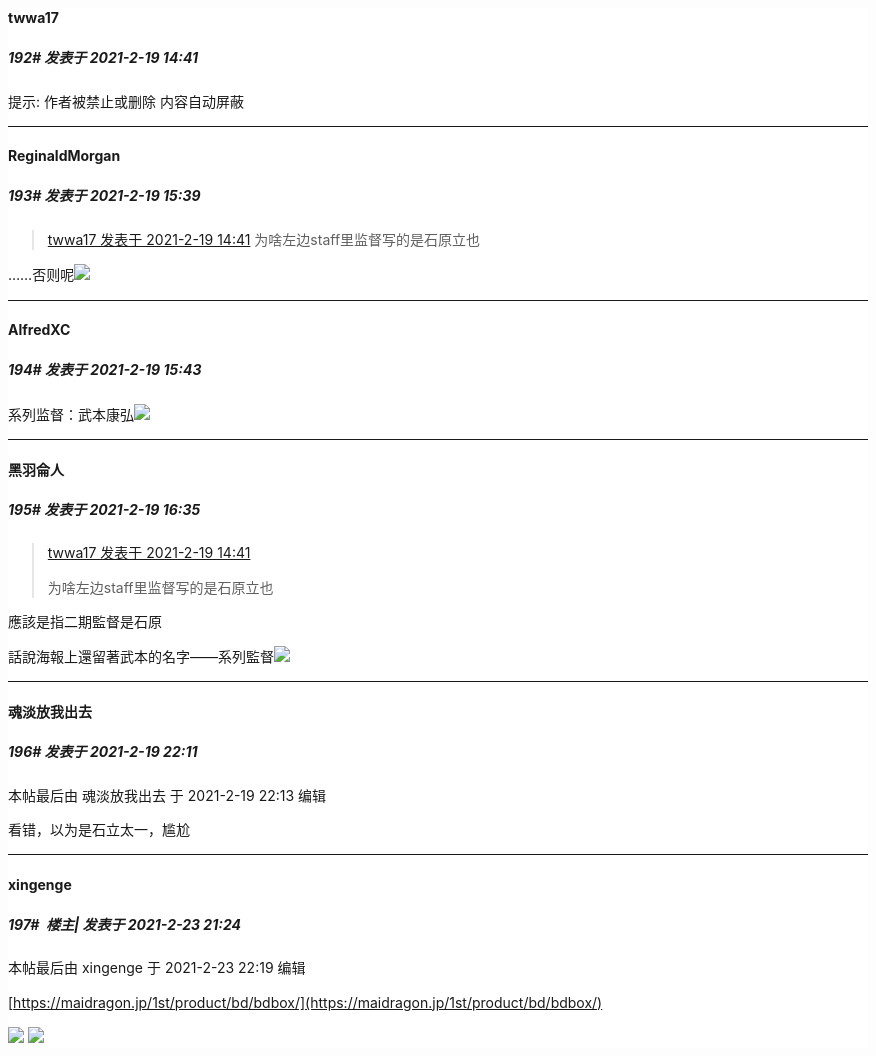 ####  twwa17  
##### 192#       发表于 2021-2-19 14:41

提示: 作者被禁止或删除 内容自动屏蔽

*****

####  ReginaldMorgan  
##### 193#       发表于 2021-2-19 15:39

<blockquote><a href="httphttps://stage1st.com/2b/forum.php?mod=redirect&amp;goto=findpost&amp;pid=50377345&amp;ptid=1953788" target="_blank">twwa17 发表于 2021-2-19 14:41</a>
为啥左边staff里监督写的是石原立也</blockquote>
……否则呢<img src="https://static.stage1st.com/image/smiley/face2017/007.png" referrerpolicy="no-referrer">

*****

####  AlfredXC  
##### 194#       发表于 2021-2-19 15:43

系列监督：武本康弘<img src="https://static.stage1st.com/image/smiley/face2017/138.png" referrerpolicy="no-referrer">

*****

####  黑羽侖人  
##### 195#       发表于 2021-2-19 16:35

<blockquote><a href="httphttps://stage1st.com/2b/forum.php?mod=redirect&amp;goto=findpost&amp;pid=50377345&amp;ptid=1953788" target="_blank">twwa17 发表于 2021-2-19 14:41</a>

为啥左边staff里监督写的是石原立也</blockquote>
應該是指二期監督是石原

話說海報上還留著武本的名字——系列監督<img src="https://static.stage1st.com/image/smiley/face2017/138.png" referrerpolicy="no-referrer">

*****

####  魂淡放我出去  
##### 196#       发表于 2021-2-19 22:11

 本帖最后由 魂淡放我出去 于 2021-2-19 22:13 编辑 

看错，以为是石立太一，尴尬

*****

####  xingenge  
##### 197#         楼主| 发表于 2021-2-23 21:24

 本帖最后由 xingenge 于 2021-2-23 22:19 编辑 

[https://maidragon.jp/1st/product/bd/bdbox/](https://maidragon.jp/1st/product/bd/bdbox/)

<img src="https://p.sda1.dev/1/22e759cc6788295db7d2e62b98e83087/Eu6tEi5VgAEUviB.jpg" referrerpolicy="no-referrer">
<img src="https://p.sda1.dev/1/6967ceeee1e0f0fc8ca815f4d44a6dd8/Eu6tEjGUYAkQIex.jpg" referrerpolicy="no-referrer">
